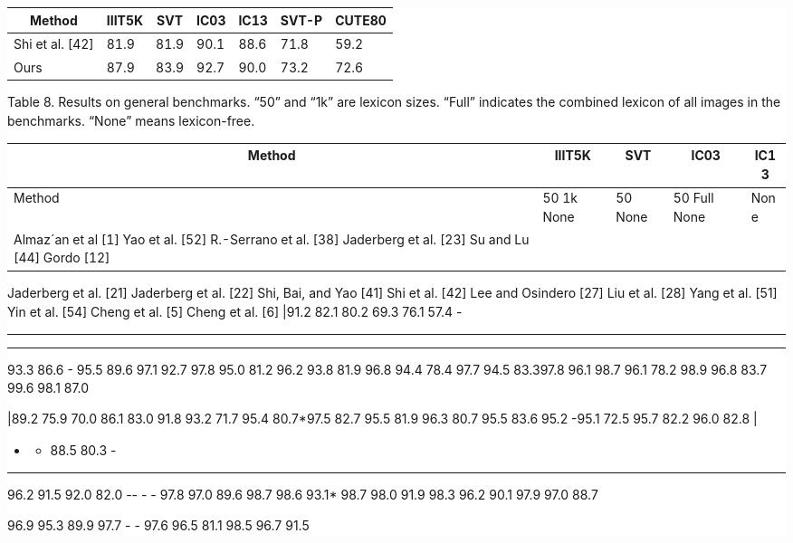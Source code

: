 |Method|IIIT5K|SVT|IC03|IC13|SVT-P|CUTE80|
|---|---|---|---|---|---|---|
|Shi et al. [42]|81.9|81.9|90.1|88.6|71.8|59.2|
|Ours|87.9|83.9|92.7|90.0|73.2|72.6|


Table 8. Results on general benchmarks. “50” and “1k” are lexicon sizes. “Full” indicates the combined lexicon of all images in the benchmarks. “None” means lexicon-free.


|Method|IIIT5K|SVT|IC03|IC13|
|---|---|---|---|---|
|Method|50 1k None|50 None|50 Full None|None|
|Almaz´an et al [1] Yao et al. [52] R.-Serrano et al. [38] Jaderberg et al. [23] Su and Lu [44] Gordo [12]
Jaderberg et al. [21]
Jaderberg et al. [22]
Shi, Bai, and Yao [41] Shi et al. [42] Lee and Osindero [27] Liu et al. [28] Yang et al. [51] Yin et al. [54]
Cheng et al. [5]
Cheng et al. [6]
|91.2 82.1 80.2 69.3 76.1 57.4 -
- - -
- - -
93.3 86.6 -
95.5 89.6 97.1 92.7 97.8 95.0 81.2
96.2 93.8 81.9
96.8 94.4 78.4
97.7 94.5 83.397.8 96.1 98.7 96.1 78.2
98.9 96.8 83.7
99.6 98.1 87.0

|89.2 75.9 70.0 86.1 83.0 91.8 93.2 71.7
95.4 80.7*97.5 82.7
95.5 81.9
96.3 80.7 95.5 83.6 95.2 -95.1 72.5
95.7 82.2
96.0 82.8
|
- - 88.5 80.3 -
- - -

96.2 91.5 92.0 82.0 -- - -
97.8 97.0 89.6
98.7 98.6 93.1* 98.7 98.0 91.9 98.3 96.2 90.1 97.9 97.0 88.7

96.9 95.3 89.9
97.7 - -
97.6 96.5 81.1
98.5 96.7 91.5
